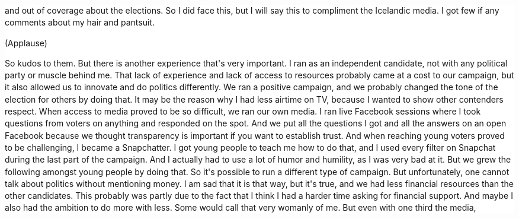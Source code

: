 and out of coverage about the elections.
So I did face this,
but I will say this
to compliment the Icelandic media.
I got few if any comments
about my hair and pantsuit.

(Applause)

So kudos to them.
But there is another experience
that&#39;s very important.
I ran as an independent candidate,
not with any political party
or muscle behind me.
That lack of experience
and lack of access to resources
probably came at a cost to our campaign,
but it also allowed us to innovate
and do politics differently.
We ran a positive campaign,
and we probably changed the tone
of the election for others by doing that.
It may be the reason
why I had less airtime on TV,
because I wanted to show
other contenders respect.
When access to media
proved to be so difficult,
we ran our own media.
I ran live Facebook sessions
where I took questions from voters
on anything and responded on the spot.
And we put all the questions I got
and all the answers on an open Facebook
because we thought
transparency is important
if you want to establish trust.
And when reaching young voters
proved to be challenging,
I became a Snapchatter.
I got young people
to teach me how to do that,
and I used every filter on Snapchat
during the last part of the campaign.
And I actually had to use a lot of humor
and humility, as I was very bad at it.
But we grew the following
amongst young people by doing that.
So it&#39;s possible to run
a different type of campaign.
But unfortunately, one cannot talk
about politics without mentioning money.
I am sad that it is that way,
but it&#39;s true,
and we had less financial resources
than the other candidates.
This probably was partly due to the fact
that I think I had a harder time
asking for financial support.
And maybe I also had the ambition
to do more with less.
Some would call that very womanly of me.
But even with one third the media,